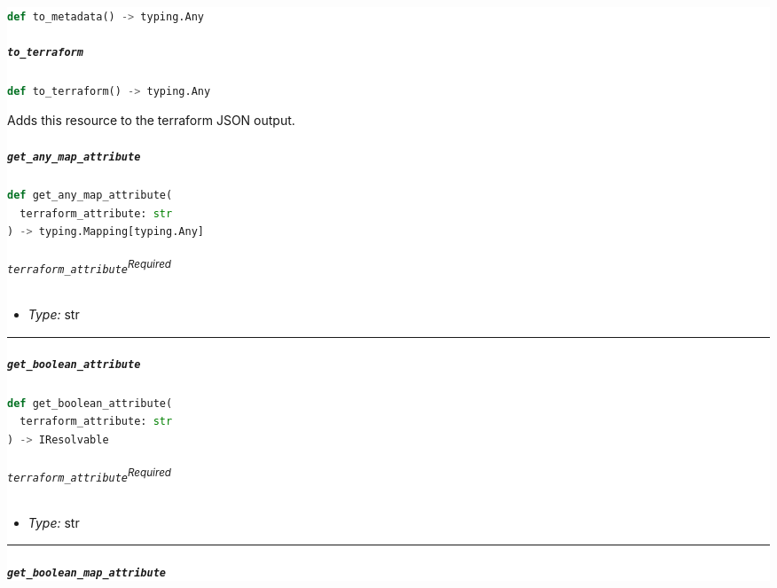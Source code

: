 ```python
def to_metadata() -> typing.Any
```

##### `to_terraform` <a name="to_terraform" id="rhizo-co-terraform-provider-oci.dataOciCoreConsoleHistories.DataOciCoreConsoleHistories.toTerraform"></a>

```python
def to_terraform() -> typing.Any
```

Adds this resource to the terraform JSON output.

##### `get_any_map_attribute` <a name="get_any_map_attribute" id="rhizo-co-terraform-provider-oci.dataOciCoreConsoleHistories.DataOciCoreConsoleHistories.getAnyMapAttribute"></a>

```python
def get_any_map_attribute(
  terraform_attribute: str
) -> typing.Mapping[typing.Any]
```

###### `terraform_attribute`<sup>Required</sup> <a name="terraform_attribute" id="rhizo-co-terraform-provider-oci.dataOciCoreConsoleHistories.DataOciCoreConsoleHistories.getAnyMapAttribute.parameter.terraformAttribute"></a>

- *Type:* str

---

##### `get_boolean_attribute` <a name="get_boolean_attribute" id="rhizo-co-terraform-provider-oci.dataOciCoreConsoleHistories.DataOciCoreConsoleHistories.getBooleanAttribute"></a>

```python
def get_boolean_attribute(
  terraform_attribute: str
) -> IResolvable
```

###### `terraform_attribute`<sup>Required</sup> <a name="terraform_attribute" id="rhizo-co-terraform-provider-oci.dataOciCoreConsoleHistories.DataOciCoreConsoleHistories.getBooleanAttribute.parameter.terraformAttribute"></a>

- *Type:* str

---

##### `get_boolean_map_attribute` <a name="get_boolean_map_attribute" id="rhizo-co-terraform-provider-oci.dataOciCoreConsoleHistories.DataOciCoreConsoleHistories.getBooleanMapAttribute"></a>
